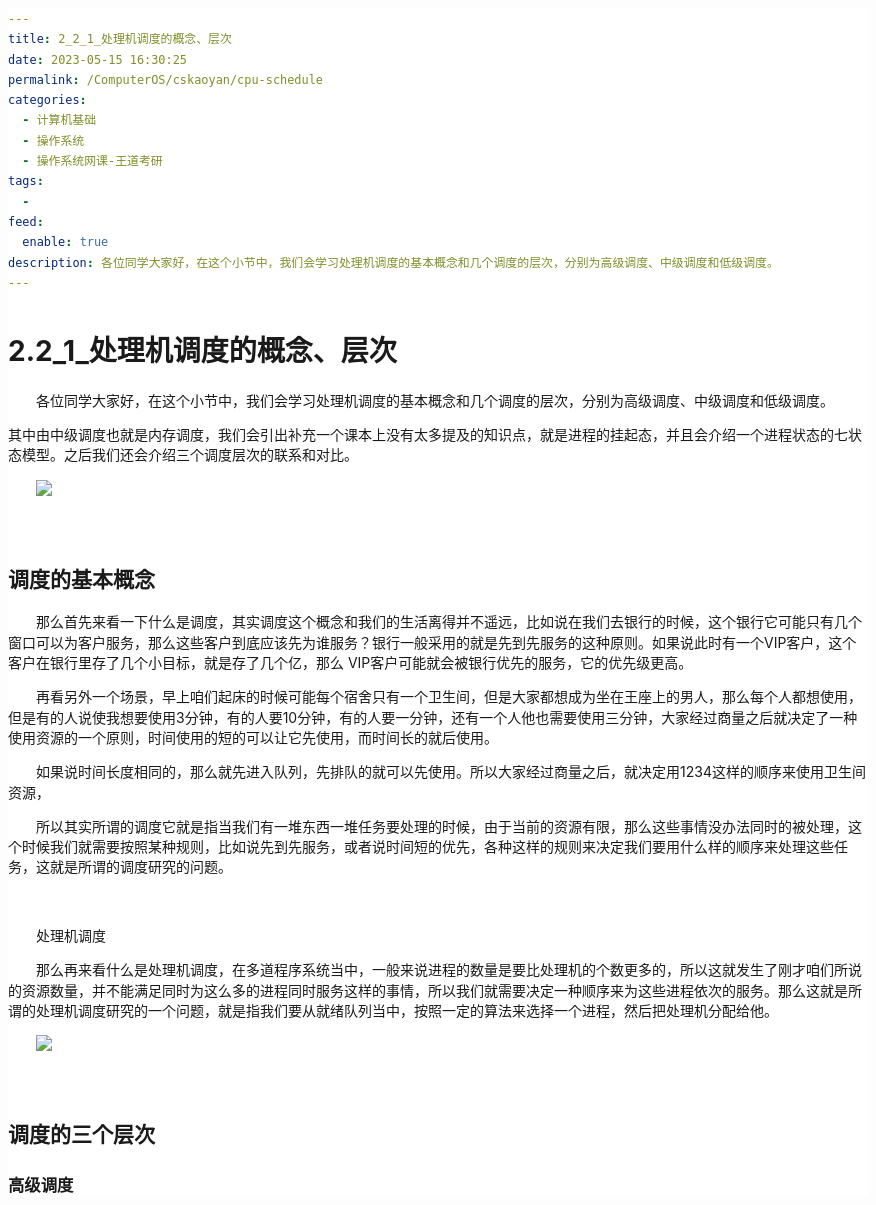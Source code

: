 ```yaml
---
title: 2_2_1_处理机调度的概念、层次
date: 2023-05-15 16:30:25
permalink: /ComputerOS/cskaoyan/cpu-schedule
categories:
  - 计算机基础
  - 操作系统
  - 操作系统网课-王道考研
tags:
  - 
feed:
  enable: true
description: 各位同学大家好，在这个小节中，我们会学习处理机调度的基本概念和几个调度的层次，分别为高级调度、中级调度和低级调度。
---
```

# 2.2_1_处理机调度的概念、层次

　　各位同学大家好，在这个小节中，我们会学习处理机调度的基本概念和几个调度的层次，分别为高级调度、中级调度和低级调度。

其中由中级调度也就是内存调度，我们会引出补充一个课本上没有太多提及的知识点，就是进程的挂起态，并且会介绍一个进程状态的七状态模型。之后我们还会介绍三个调度层次的联系和对比。

　　![](https://image.peterjxl.com/blog/image-20221005124233-shsf14i.png)

　　‍

## 调度的基本概念

　　那么首先来看一下什么是调度，其实调度这个概念和我们的生活离得并不遥远，比如说在我们去银行的时候，这个银行它可能只有几个窗口可以为客户服务，那么这些客户到底应该先为谁服务？银行一般采用的就是先到先服务的这种原则。如果说此时有一个VIP客户，这个客户在银行里存了几个小目标，就是存了几个亿，那么 VIP客户可能就会被银行优先的服务，它的优先级更高。

　　再看另外一个场景，早上咱们起床的时候可能每个宿舍只有一个卫生间，但是大家都想成为坐在王座上的男人，那么每个人都想使用，但是有的人说使我想要使用3分钟，有的人要10分钟，有的人要一分钟，还有一个人他也需要使用三分钟，大家经过商量之后就决定了一种使用资源的一个原则，时间使用的短的可以让它先使用，而时间长的就后使用。

　　如果说时间长度相同的，那么就先进入队列，先排队的就可以先使用。所以大家经过商量之后，就决定用1234这样的顺序来使用卫生间资源，

　　所以其实所谓的调度它就是指当我们有一堆东西一堆任务要处理的时候，由于当前的资源有限，那么这些事情没办法同时的被处理，这个时候我们就需要按照某种规则，比如说先到先服务，或者说时间短的优先，各种这样的规则来决定我们要用什么样的顺序来处理这些任务，这就是所谓的调度研究的问题。

　　‍

　　处理机调度

　　那么再来看什么是处理机调度，在多道程序系统当中，一般来说进程的数量是要比处理机的个数更多的，所以这就发生了刚才咱们所说的资源数量，并不能满足同时为这么多的进程同时服务这样的事情，所以我们就需要决定一种顺序来为这些进程依次的服务。那么这就是所谓的处理机调度研究的一个问题，就是指我们要从就绪队列当中，按照一定的算法来选择一个进程，然后把处理机分配给他。

　　![](https://image.peterjxl.com/blog/image-20221005124505-0b6k8wj.png)

　　‍

## 调度的三个层次

### 高级调度
